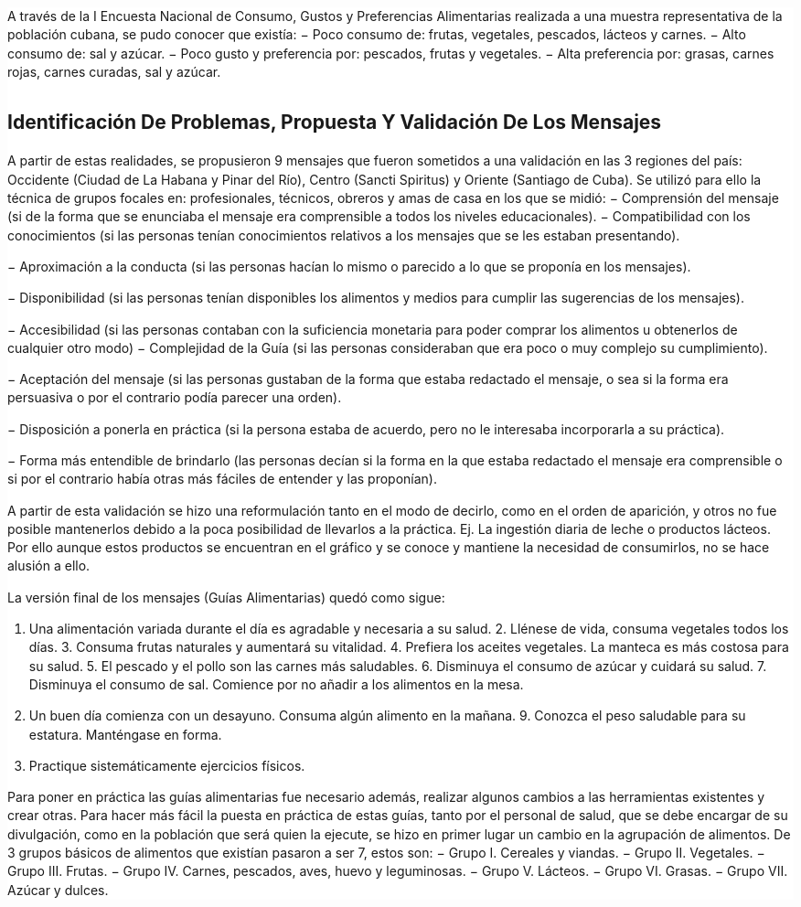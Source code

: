 A través de la I Encuesta Nacional de Consumo, Gustos y Preferencias Alimentarias realizada a una muestra representativa de la población cubana, se pudo conocer que existía:
− Poco consumo de: frutas, vegetales, pescados, lácteos y carnes. − Alto consumo de: sal y azúcar. − Poco gusto y preferencia por: pescados, frutas y vegetales. − Alta preferencia por: grasas, carnes rojas, carnes curadas, sal y azúcar.

## Identificación De Problemas, Propuesta Y Validación De Los Mensajes

A partir de estas realidades, se propusieron 9 mensajes que fueron sometidos a una validación en las 3 regiones del país: Occidente (Ciudad de La Habana y Pinar del Río), Centro (Sancti Spiritus) y Oriente (Santiago de Cuba). Se utilizó para ello la técnica de grupos focales en: profesionales, técnicos, obreros y amas de casa en los que se midió:
− Comprensión del mensaje (si de la forma que se enunciaba el mensaje era comprensible a todos los niveles educacionales). − Compatibilidad con los conocimientos (si las personas tenían conocimientos relativos a los mensajes que se les estaban presentando).

− Aproximación a la conducta (si las personas hacían lo mismo o parecido a lo que se proponía en los mensajes).

− Disponibilidad (si las personas tenían disponibles los alimentos y medios para cumplir las sugerencias de los mensajes).

− Accesibilidad (si las personas contaban con la suficiencia monetaria para poder comprar los alimentos u obtenerlos de cualquier otro modo)
− Complejidad de la Guía (si las personas consideraban que era poco o muy complejo su cumplimiento).

− Aceptación del mensaje (si las personas gustaban de la forma que estaba redactado el mensaje, o sea si la forma era persuasiva o por el contrario podía parecer una orden).

− Disposición a ponerla en práctica (si la persona estaba de acuerdo, pero no le interesaba incorporarla a su práctica).

− Forma más entendible de brindarlo (las personas decían si la forma en la que estaba redactado el mensaje era comprensible o si por el contrario había otras más fáciles de entender y las proponían).

A partir de esta validación se hizo una reformulación tanto en el modo de decirlo, como en el orden de aparición, y otros no fue posible mantenerlos debido a la poca posibilidad de llevarlos a la práctica. Ej. La ingestión diaria de leche o productos lácteos. Por ello aunque estos productos se encuentran en el gráfico y se conoce y mantiene la necesidad de consumirlos, no se hace alusión a ello.

La versión final de los mensajes (Guías Alimentarias) quedó como sigue:
1. Una alimentación variada durante el día es agradable y necesaria a su salud. 2. Llénese de vida, consuma vegetales todos los días. 3. Consuma frutas naturales y aumentará su vitalidad. 4. Prefiera los aceites vegetales. La manteca es más costosa para su salud. 5. El pescado y el pollo son las carnes más saludables. 6. Disminuya el consumo de azúcar y cuidará su salud. 7. Disminuya el consumo de sal. Comience por no añadir a los alimentos en la mesa.

8. Un buen día comienza con un desayuno. Consuma algún alimento en la mañana. 9. Conozca el peso saludable para su estatura. Manténgase en forma.

10. Practique sistemáticamente ejercicios físicos.

Para poner en práctica las guías alimentarias fue necesario además, realizar algunos cambios a las herramientas existentes y crear otras. Para hacer más fácil la puesta en práctica de estas guías, tanto por el personal de salud, que se debe encargar de su divulgación, como en la población que será quien la ejecute, se hizo en primer lugar un cambio en la agrupación de alimentos. De 3 grupos básicos de alimentos que existían pasaron a ser 7, estos son:
− Grupo I. Cereales y viandas. − Grupo II. Vegetales. − Grupo III. Frutas. − Grupo IV. Carnes, pescados, aves, huevo y leguminosas. − Grupo V. Lácteos. − Grupo VI. Grasas. − Grupo VII. Azúcar y dulces.
